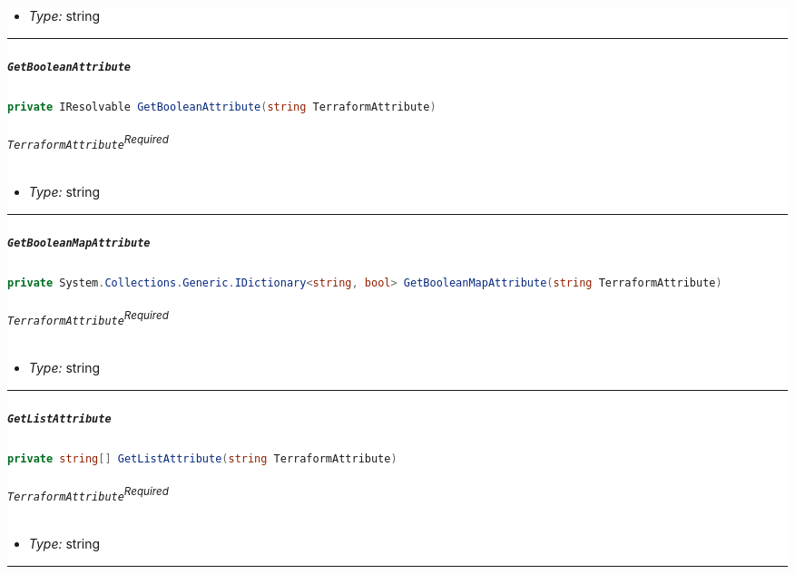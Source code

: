 - *Type:* string

---

##### `GetBooleanAttribute` <a name="GetBooleanAttribute" id="@cdktf/provider-opentelekomcloud.fgsAsyncInvokeConfigV2.FgsAsyncInvokeConfigV2OnFailureOutputReference.getBooleanAttribute"></a>

```csharp
private IResolvable GetBooleanAttribute(string TerraformAttribute)
```

###### `TerraformAttribute`<sup>Required</sup> <a name="TerraformAttribute" id="@cdktf/provider-opentelekomcloud.fgsAsyncInvokeConfigV2.FgsAsyncInvokeConfigV2OnFailureOutputReference.getBooleanAttribute.parameter.terraformAttribute"></a>

- *Type:* string

---

##### `GetBooleanMapAttribute` <a name="GetBooleanMapAttribute" id="@cdktf/provider-opentelekomcloud.fgsAsyncInvokeConfigV2.FgsAsyncInvokeConfigV2OnFailureOutputReference.getBooleanMapAttribute"></a>

```csharp
private System.Collections.Generic.IDictionary<string, bool> GetBooleanMapAttribute(string TerraformAttribute)
```

###### `TerraformAttribute`<sup>Required</sup> <a name="TerraformAttribute" id="@cdktf/provider-opentelekomcloud.fgsAsyncInvokeConfigV2.FgsAsyncInvokeConfigV2OnFailureOutputReference.getBooleanMapAttribute.parameter.terraformAttribute"></a>

- *Type:* string

---

##### `GetListAttribute` <a name="GetListAttribute" id="@cdktf/provider-opentelekomcloud.fgsAsyncInvokeConfigV2.FgsAsyncInvokeConfigV2OnFailureOutputReference.getListAttribute"></a>

```csharp
private string[] GetListAttribute(string TerraformAttribute)
```

###### `TerraformAttribute`<sup>Required</sup> <a name="TerraformAttribute" id="@cdktf/provider-opentelekomcloud.fgsAsyncInvokeConfigV2.FgsAsyncInvokeConfigV2OnFailureOutputReference.getListAttribute.parameter.terraformAttribute"></a>

- *Type:* string

---